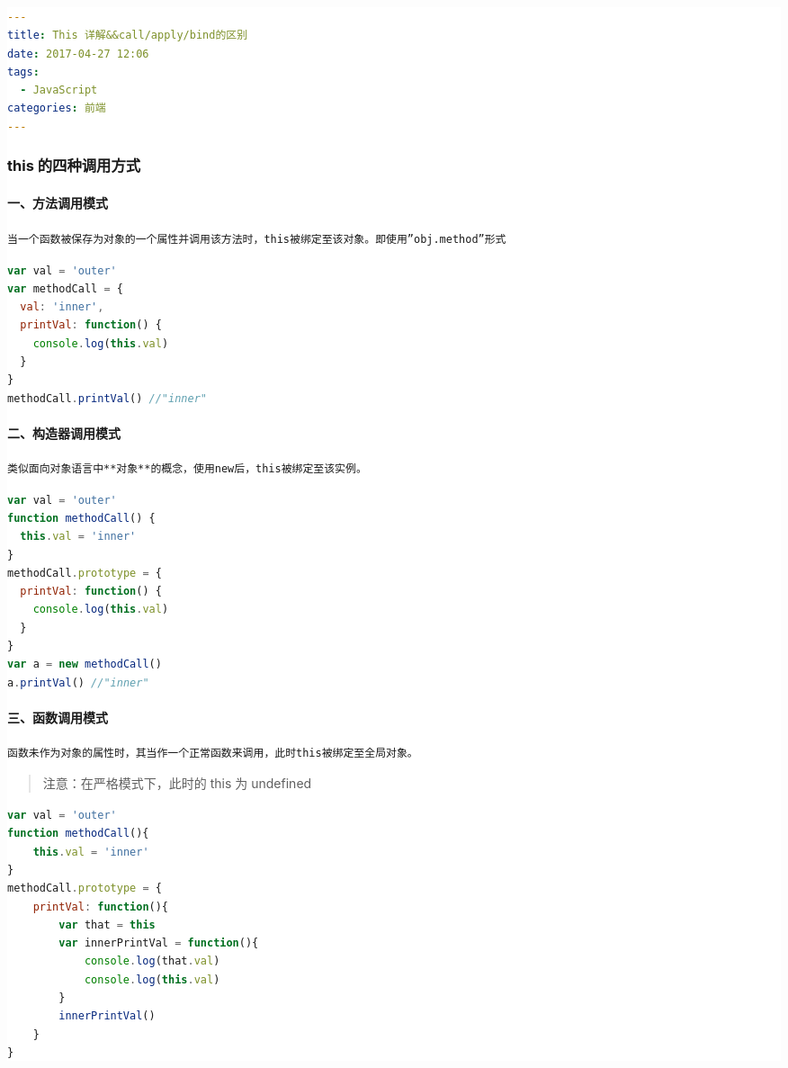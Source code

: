 ```yaml
---
title: This 详解&&call/apply/bind的区别
date: 2017-04-27 12:06
tags:
  - JavaScript
categories: 前端
---
```


### this 的四种调用方式

#### 一、方法调用模式

`当一个函数被保存为对象的一个属性并调用该方法时，this被绑定至该对象。即使用”obj.method”形式`

```javascript
var val = 'outer'
var methodCall = {
  val: 'inner',
  printVal: function() {
    console.log(this.val)
  }
}
methodCall.printVal() //"inner"
```



#### 二、构造器调用模式

`类似面向对象语言中**对象**的概念，使用new后，this被绑定至该实例。`

```javascript
var val = 'outer'
function methodCall() {
  this.val = 'inner'
}
methodCall.prototype = {
  printVal: function() {
    console.log(this.val)
  }
}
var a = new methodCall()
a.printVal() //"inner"
```

#### 三、函数调用模式

`函数未作为对象的属性时，其当作一个正常函数来调用，此时this被绑定至全局对象。`

> 注意：在严格模式下，此时的 this 为 undefined

```javascript
var val = 'outer'
function methodCall(){
    this.val = 'inner'
}
methodCall.prototype = {
    printVal: function(){
        var that = this
        var innerPrintVal = function(){
            console.log(that.val)
            console.log(this.val)
        }
        innerPrintVal()
    }
}
```